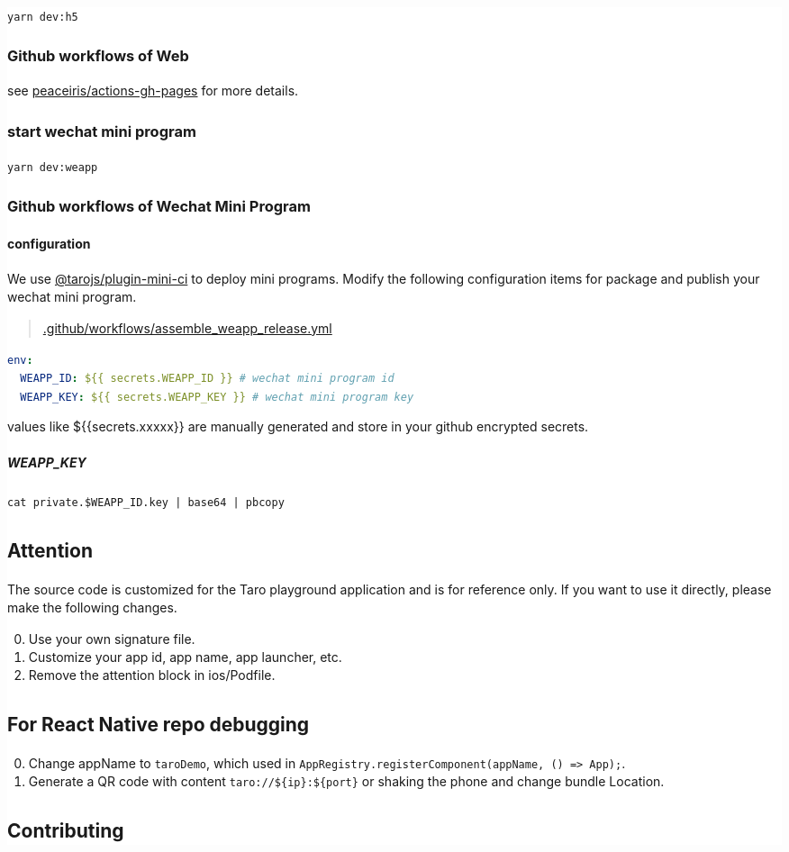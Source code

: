 ```shell
yarn dev:h5
```

### Github workflows of Web

see [peaceiris/actions-gh-pages](https://github.com/peaceiris/actions-gh-pages) for more details.

### start wechat mini program

```shell
yarn dev:weapp
```

### Github workflows of Wechat Mini Program

#### configuration

We use [@tarojs/plugin-mini-ci](https://github.com/NervJS/taro/tree/next/packages/taro-plugin-mini-ci) to deploy mini programs. Modify the following configuration items for package and publish your wechat mini program.

> [.github/workflows/assemble_weapp_release.yml](.github/workflows/assemble_weapp_release.yml)

```yml
env:
  WEAPP_ID: ${{ secrets.WEAPP_ID }} # wechat mini program id
  WEAPP_KEY: ${{ secrets.WEAPP_KEY }} # wechat mini program key
```

values like ${{secrets.xxxxx}} are manually generated and store in your github encrypted secrets.

##### WEAPP_KEY

```
cat private.$WEAPP_ID.key | base64 | pbcopy
```

## Attention

The source code is customized for the Taro playground application and is for reference only. If you want to use it directly, please make the following changes.

0. Use your own signature file.
1. Customize your app id, app name, app launcher, etc.
2. Remove the attention block in ios/Podfile.

## For React Native repo debugging

0. Change appName to `taroDemo`, which used in `AppRegistry.registerComponent(appName, () => App);`.
1. Generate a QR code with content `taro://${ip}:${port}` or shaking the phone and change bundle Location.

## Contributing
